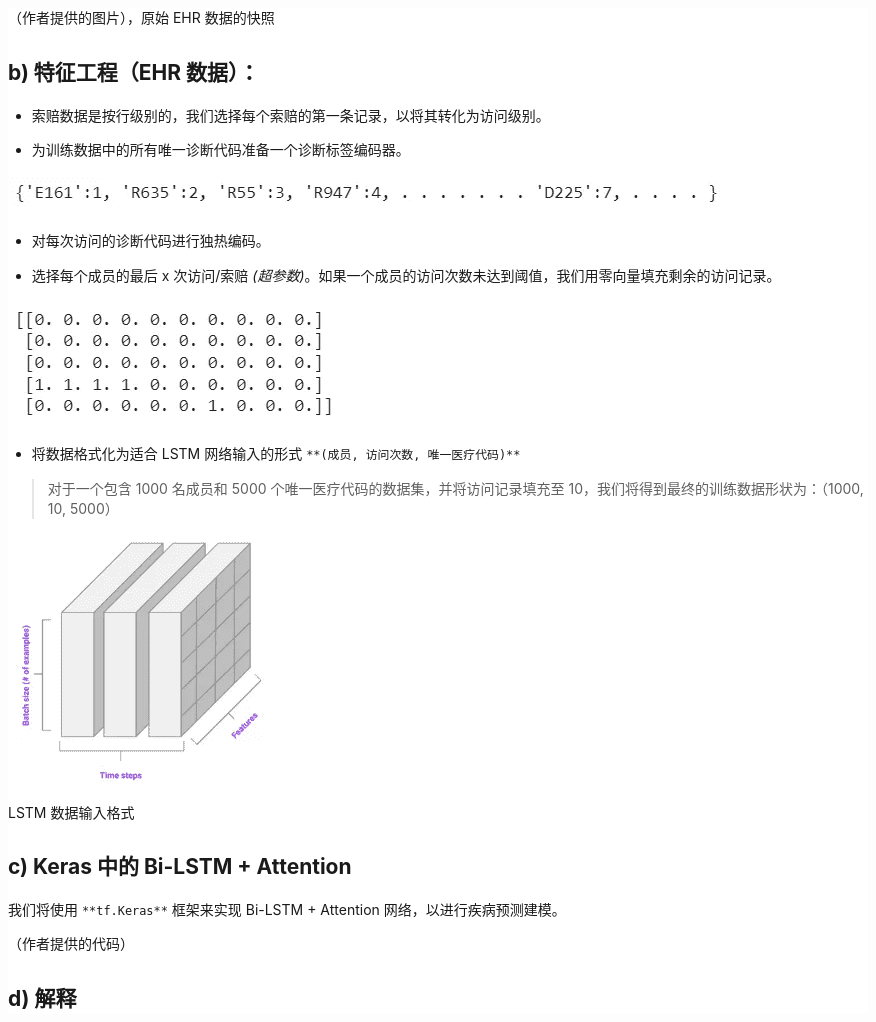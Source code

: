 （作者提供的图片），原始 EHR 数据的快照

## b) 特征工程（EHR 数据）：

+   索赔数据是按行级别的，我们选择每个索赔的第一条记录，以将其转化为访问级别。

+   为训练数据中的所有唯一诊断代码准备一个诊断标签编码器。

![](img/48a435c418da78559d8b2e2484819677.png)

+   对每次访问的诊断代码进行独热编码。

+   选择每个成员的最后 x 次访问/索赔 *(超参数)*。如果一个成员的访问次数未达到阈值，我们用零向量填充剩余的访问记录。

![](img/44a9520fe157fd1a25bcd106dd987a55.png)

+   将数据格式化为适合 LSTM 网络输入的形式 `**(成员, 访问次数, 唯一医疗代码)**`

> 对于一个包含 1000 名成员和 5000 个唯一医疗代码的数据集，并将访问记录填充至 10，我们将得到最终的训练数据形状为：（1000, 10, 5000）

![](img/ec4274cc96711f24af76b70e6fe8ba78.png)

LSTM 数据输入格式

## c) Keras 中的 Bi-LSTM + Attention

我们将使用 `**tf.Keras**` 框架来实现 Bi-LSTM + Attention 网络，以进行疾病预测建模。

（作者提供的代码）

## d) 解释
